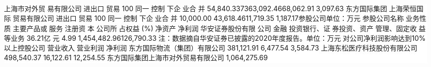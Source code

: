 上海市对外贸
易有限公司
进出口
贸易
100
同一
控制
下企
业合
并
54,840.337363,092.4668,062.91
3,097.63
东方国际集团
上海荣恒国际
贸易有限公司
进出口
贸易
100
同一
控制
下企
业合
并
10,000.00
43,618.4611,719.35
1,187.17参股公司单位：万元
参股公司名称
业务性
质
主要产品或
服务
注册资
本
公司所
占权益
(%)
净资产
净利润
华安证券股份有限
公司
金融
投资银行、证
券投资、资产
管理、固定收
益等业务
36.21亿
元
4.99
1,454,482.96126,790.33
注：数据摘自华安证券已披露的2020年度报告。单位：万元
对公司净利润影响达到10%以上控股公司
营业收入
营业利润
净利润
东方国际物流（集团）有限公司
381,121.91
6,477.54
3,584.73
上海东松医疗科技股份有限公司
498,540.37
16,122.61
12,254.55
东方国际集团上海市对外贸易有限公司
1,064,275.69